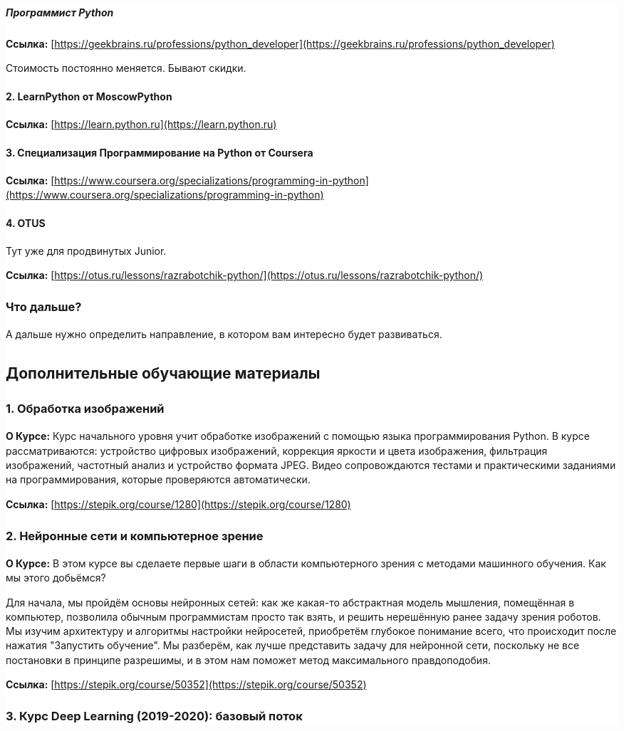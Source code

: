 ##### Программист Python

**Ссылка:** [https://geekbrains.ru/professions/python_developer](https://geekbrains.ru/professions/python_developer)

Стоимость постоянно меняется. Бывают скидки.

#### 2. LearnPython от MoscowPython

**Ссылка:** [https://learn.python.ru](https://learn.python.ru)

#### 3. Специализация Программирование на Python от Coursera

**Ссылка:** [https://www.coursera.org/specializations/programming-in-python](https://www.coursera.org/specializations/programming-in-python)

#### 4. OTUS

Тут уже для продвинутых Junior.

**Ссылка:** [https://otus.ru/lessons/razrabotchik-python/](https://otus.ru/lessons/razrabotchik-python/)

### Что дальше?

А дальше нужно определить направление, в котором вам интересно будет развиваться.

## Дополнительные обучающие материалы

### 1. Обработка изображений

**О Курсе:** Курс начального уровня учит обработке изображений с помощью языка программирования Python. В курсе рассматриваются: устройство цифровых изображений, коррекция яркости и цвета изображения, фильтрация изображений, частотный анализ и устройство формата JPEG. Видео сопровождаются тестами и практическими заданиями на программирования, которые проверяются автоматически.

**Ссылка:** [https://stepik.org/course/1280](https://stepik.org/course/1280)

### 2. Нейронные сети и компьютерное зрение

**О Курсе:** В этом курсе вы сделаете первые шаги в области компьютерного зрения с методами машинного обучения. Как мы этого добьёмся?

Для начала, мы пройдём основы нейронных сетей: как же какая-то абстрактная модель мышления, помещённая в компьютер, позволила обычным программистам просто так взять, и решить нерешённую ранее задачу зрения роботов. Мы изучим архитектуру и алгоритмы настройки нейросетей, приобретём глубокое понимание всего, что происходит после нажатия "Запустить обучение". Мы разберём, как лучше представить задачу для нейронной сети, поскольку не все постановки в принципе разрешимы, и в этом нам поможет метод максимального правдоподобия.

**Ссылка:** [https://stepik.org/course/50352](https://stepik.org/course/50352)

### 3. Курс Deep Learning (2019-2020): базовый поток
